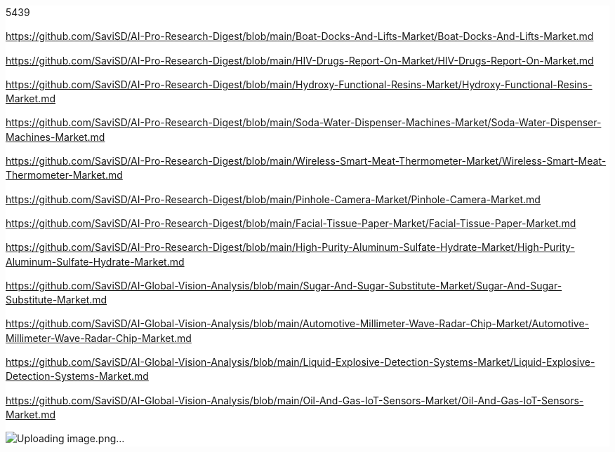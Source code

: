 5439</p><p><a href="https://github.com/SaviSD/AI-Pro-Research-Digest/blob/main/Boat-Docks-And-Lifts-Market/Boat-Docks-And-Lifts-Market.md">https://github.com/SaviSD/AI-Pro-Research-Digest/blob/main/Boat-Docks-And-Lifts-Market/Boat-Docks-And-Lifts-Market.md</a></p><p><a href="https://github.com/SaviSD/AI-Pro-Research-Digest/blob/main/HIV-Drugs-Report-On-Market/HIV-Drugs-Report-On-Market.md">https://github.com/SaviSD/AI-Pro-Research-Digest/blob/main/HIV-Drugs-Report-On-Market/HIV-Drugs-Report-On-Market.md</a></p><p><a href="https://github.com/SaviSD/AI-Pro-Research-Digest/blob/main/Hydroxy-Functional-Resins-Market/Hydroxy-Functional-Resins-Market.md">https://github.com/SaviSD/AI-Pro-Research-Digest/blob/main/Hydroxy-Functional-Resins-Market/Hydroxy-Functional-Resins-Market.md</a></p><p><a href="https://github.com/SaviSD/AI-Pro-Research-Digest/blob/main/Soda-Water-Dispenser-Machines-Market/Soda-Water-Dispenser-Machines-Market.md">https://github.com/SaviSD/AI-Pro-Research-Digest/blob/main/Soda-Water-Dispenser-Machines-Market/Soda-Water-Dispenser-Machines-Market.md</a></p><p><a href="https://github.com/SaviSD/AI-Pro-Research-Digest/blob/main/Wireless-Smart-Meat-Thermometer-Market/Wireless-Smart-Meat-Thermometer-Market.md">https://github.com/SaviSD/AI-Pro-Research-Digest/blob/main/Wireless-Smart-Meat-Thermometer-Market/Wireless-Smart-Meat-Thermometer-Market.md</a></p><p><a href="https://github.com/SaviSD/AI-Pro-Research-Digest/blob/main/Pinhole-Camera-Market/Pinhole-Camera-Market.md">https://github.com/SaviSD/AI-Pro-Research-Digest/blob/main/Pinhole-Camera-Market/Pinhole-Camera-Market.md</a></p><p><a href="https://github.com/SaviSD/AI-Pro-Research-Digest/blob/main/Facial-Tissue-Paper-Market/Facial-Tissue-Paper-Market.md">https://github.com/SaviSD/AI-Pro-Research-Digest/blob/main/Facial-Tissue-Paper-Market/Facial-Tissue-Paper-Market.md</a></p><p><a href="https://github.com/SaviSD/AI-Pro-Research-Digest/blob/main/High-Purity-Aluminum-Sulfate-Hydrate-Market/High-Purity-Aluminum-Sulfate-Hydrate-Market.md">https://github.com/SaviSD/AI-Pro-Research-Digest/blob/main/High-Purity-Aluminum-Sulfate-Hydrate-Market/High-Purity-Aluminum-Sulfate-Hydrate-Market.md</a></p><p><a href="https://github.com/SaviSD/AI-Global-Vision-Analysis/blob/main/Sugar-And-Sugar-Substitute-Market/Sugar-And-Sugar-Substitute-Market.md">https://github.com/SaviSD/AI-Global-Vision-Analysis/blob/main/Sugar-And-Sugar-Substitute-Market/Sugar-And-Sugar-Substitute-Market.md</a></p><p><a href="https://github.com/SaviSD/AI-Global-Vision-Analysis/blob/main/Automotive-Millimeter-Wave-Radar-Chip-Market/Automotive-Millimeter-Wave-Radar-Chip-Market.md">https://github.com/SaviSD/AI-Global-Vision-Analysis/blob/main/Automotive-Millimeter-Wave-Radar-Chip-Market/Automotive-Millimeter-Wave-Radar-Chip-Market.md</a></p><p><a href="https://github.com/SaviSD/AI-Global-Vision-Analysis/blob/main/Liquid-Explosive-Detection-Systems-Market/Liquid-Explosive-Detection-Systems-Market.md">https://github.com/SaviSD/AI-Global-Vision-Analysis/blob/main/Liquid-Explosive-Detection-Systems-Market/Liquid-Explosive-Detection-Systems-Market.md</a></p><p><a href="https://github.com/SaviSD/AI-Global-Vision-Analysis/blob/main/Oil-And-Gas-IoT-Sensors-Market/Oil-And-Gas-IoT-Sensors-Market.md">https://github.com/SaviSD/AI-Global-Vision-Analysis/blob/main/Oil-And-Gas-IoT-Sensors-Market/Oil-And-Gas-IoT-Sensors-Market.md</a></p>
![Uploading image.png…]()
